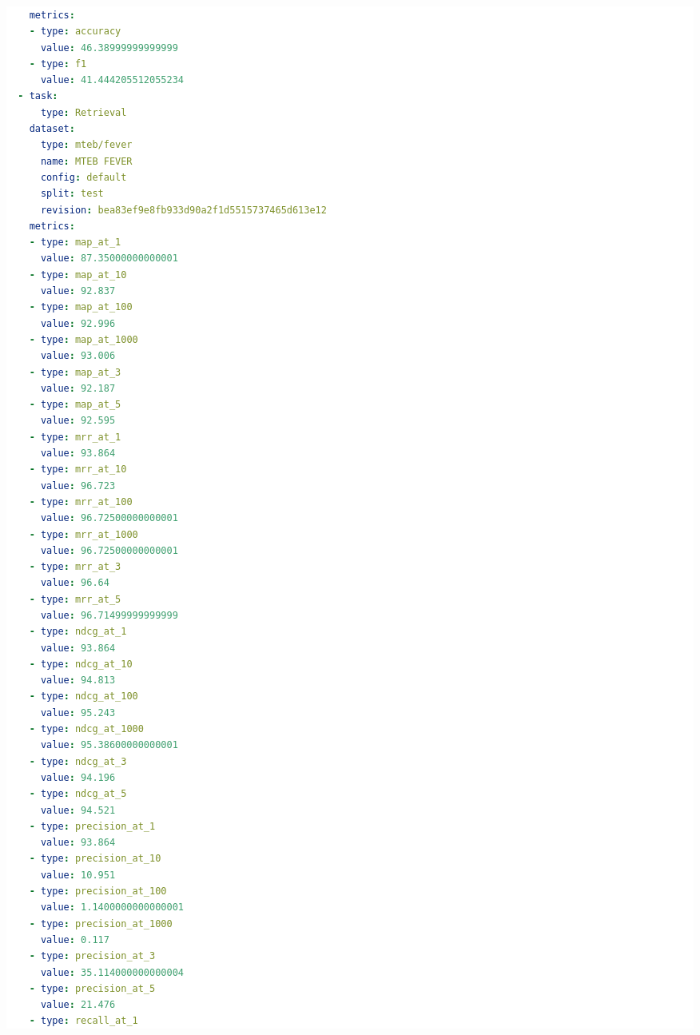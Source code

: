 ```yaml
    metrics:
    - type: accuracy
      value: 46.38999999999999
    - type: f1
      value: 41.444205512055234
  - task:
      type: Retrieval
    dataset:
      type: mteb/fever
      name: MTEB FEVER
      config: default
      split: test
      revision: bea83ef9e8fb933d90a2f1d5515737465d613e12
    metrics:
    - type: map_at_1
      value: 87.35000000000001
    - type: map_at_10
      value: 92.837
    - type: map_at_100
      value: 92.996
    - type: map_at_1000
      value: 93.006
    - type: map_at_3
      value: 92.187
    - type: map_at_5
      value: 92.595
    - type: mrr_at_1
      value: 93.864
    - type: mrr_at_10
      value: 96.723
    - type: mrr_at_100
      value: 96.72500000000001
    - type: mrr_at_1000
      value: 96.72500000000001
    - type: mrr_at_3
      value: 96.64
    - type: mrr_at_5
      value: 96.71499999999999
    - type: ndcg_at_1
      value: 93.864
    - type: ndcg_at_10
      value: 94.813
    - type: ndcg_at_100
      value: 95.243
    - type: ndcg_at_1000
      value: 95.38600000000001
    - type: ndcg_at_3
      value: 94.196
    - type: ndcg_at_5
      value: 94.521
    - type: precision_at_1
      value: 93.864
    - type: precision_at_10
      value: 10.951
    - type: precision_at_100
      value: 1.1400000000000001
    - type: precision_at_1000
      value: 0.117
    - type: precision_at_3
      value: 35.114000000000004
    - type: precision_at_5
      value: 21.476
    - type: recall_at_1
```